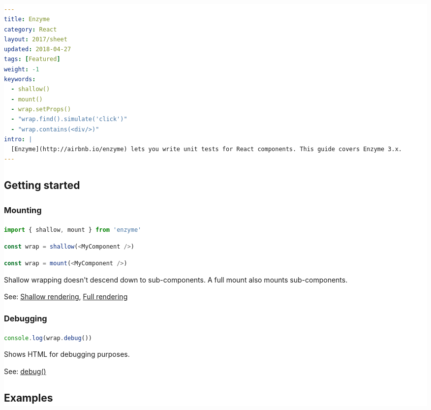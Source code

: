 ```yaml
---
title: Enzyme
category: React
layout: 2017/sheet
updated: 2018-04-27
tags: [Featured]
weight: -1
keywords:
  - shallow()
  - mount()
  - wrap.setProps()
  - "wrap.find().simulate('click')"
  - "wrap.contains(<div/>)"
intro: |
  [Enzyme](http://airbnb.io/enzyme) lets you write unit tests for React components. This guide covers Enzyme 3.x.
---
```


## Getting started

### Mounting



```js
import { shallow, mount } from 'enzyme'
```



```js
const wrap = shallow(<MyComponent />)
```

```js
const wrap = mount(<MyComponent />)
```

Shallow wrapping doesn't descend down to sub-components.
A full mount also mounts sub-components.

See: [Shallow rendering](http://airbnb.io/enzyme/docs/api/shallow.html),
[Full rendering](http://airbnb.io/enzyme/docs/api/mount.html)

### Debugging

```js
console.log(wrap.debug())
```

Shows HTML for debugging purposes.

See: [debug()](http://airbnb.io/enzyme/docs/api/ReactWrapper/debug.html)

## Examples
